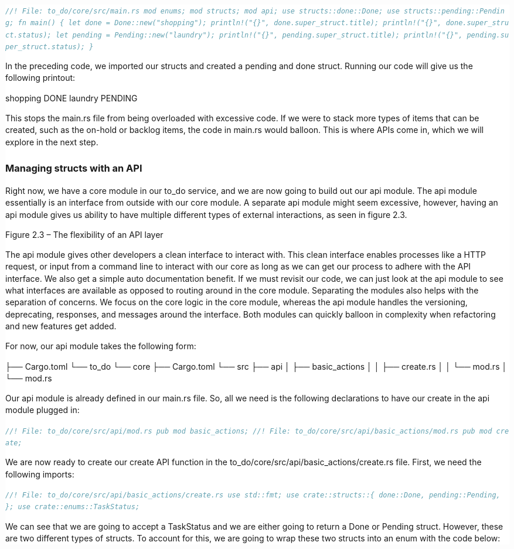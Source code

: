 ```rust
//! File: to_do/core/src/main.rs mod enums; mod structs; mod api; use structs::done::Done; use structs::pending::Pending; fn main() { let done = Done::new("shopping"); println!("{}", done.super_struct.title); println!("{}", done.super_struct.status); let pending = Pending::new("laundry"); println!("{}", pending.super_struct.title); println!("{}", pending.super_struct.status); }
```

In the preceding code, we imported our structs and created a pending and done struct. Running our code will give us the following printout:

shopping DONE laundry PENDING

This stops the main.rs file from being overloaded with excessive code. If we were to stack more types of items that can be created, such as the on-hold or backlog items, the code in main.rs would balloon. This is where APIs come in, which we will explore in the next step.

### Managing structs with an API

Right now, we have a core module in our to_do service, and we are now going to build out our api module. The api module essentially is an interface from outside with our core module. A separate api module might seem excessive, however, having an api module gives us ability to have multiple different types of external interactions, as seen in figure 2.3.

Figure 2.3 – The flexibility of an API layer

The api module gives other developers a clean interface to interact with. This clean interface enables processes like a HTTP request, or input from a command line to interact with our core as long as we can get our process to adhere with the API interface. We also get a simple auto documentation benefit. If we must revisit our code, we can just look at the api module to see what interfaces are available as opposed to routing around in the core module. Separating the modules also helps with the separation of concerns. We focus on the core logic in the core module, whereas the api module handles the versioning, deprecating, responses, and messages around the interface. Both modules can quickly balloon in complexity when refactoring and new features get added.

For now, our api module takes the following form:

├── Cargo.toml └── to_do └── core ├── Cargo.toml └── src ├── api │ ├── basic_actions │ │ ├── create.rs │ │ └── mod.rs │ └── mod.rs

Our api module is already defined in our main.rs file. So, all we need is the following declarations to have our create in the api module plugged in:

```rust
//! File: to_do/core/src/api/mod.rs pub mod basic_actions; //! File: to_do/core/src/api/basic_actions/mod.rs pub mod create;
```

We are now ready to create our create API function in the to_do/core/src/api/basic_actions/create.rs file. First, we need the following imports:

```rust
//! File: to_do/core/src/api/basic_actions/create.rs use std::fmt; use crate::structs::{ done::Done, pending::Pending, }; use crate::enums::TaskStatus;
```

We can see that we are going to accept a TaskStatus and we are either going to return a Done or Pending struct. However, these are two different types of structs. To account for this, we are going to wrap these two structs into an enum with the code below:
